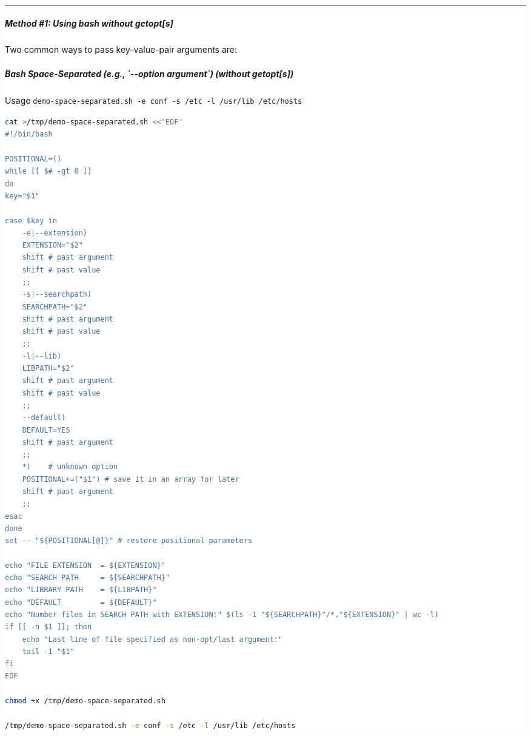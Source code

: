 <hr>

<h5>Method #1: Using bash without getopt[s]</h1>

Two common ways to pass key-value-pair arguments are:  

<h5>Bash Space-Separated (e.g., `--option argument`) (without getopt[s])</h2>

Usage `demo-space-separated.sh -e conf -s /etc -l /usr/lib /etc/hosts`  



```sh
cat >/tmp/demo-space-separated.sh <<'EOF'
#!/bin/bash

POSITIONAL=()
while [[ $# -gt 0 ]]
do
key="$1"

case $key in
    -e|--extension)
    EXTENSION="$2"
    shift # past argument
    shift # past value
    ;;
    -s|--searchpath)
    SEARCHPATH="$2"
    shift # past argument
    shift # past value
    ;;
    -l|--lib)
    LIBPATH="$2"
    shift # past argument
    shift # past value
    ;;
    --default)
    DEFAULT=YES
    shift # past argument
    ;;
    *)    # unknown option
    POSITIONAL+=("$1") # save it in an array for later
    shift # past argument
    ;;
esac
done
set -- "${POSITIONAL[@]}" # restore positional parameters

echo "FILE EXTENSION  = ${EXTENSION}"
echo "SEARCH PATH     = ${SEARCHPATH}"
echo "LIBRARY PATH    = ${LIBPATH}"
echo "DEFAULT         = ${DEFAULT}"
echo "Number files in SEARCH PATH with EXTENSION:" $(ls -1 "${SEARCHPATH}"/*."${EXTENSION}" | wc -l)
if [[ -n $1 ]]; then
    echo "Last line of file specified as non-opt/last argument:"
    tail -1 "$1"
fi
EOF

chmod +x /tmp/demo-space-separated.sh

/tmp/demo-space-separated.sh -e conf -s /etc -l /usr/lib /etc/hosts
```
